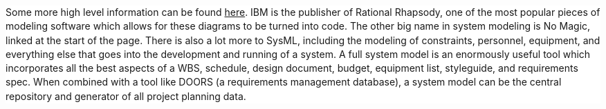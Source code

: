 Some more high level information can be found [here](http://www.omgwiki.org/UPDMAlpha/lib/exe/fetch.php?media=doc:overview_of_updm_for_systems_engineers_dodaf_and_omg_graham_bleakley_21_march_2013.pdf). IBM is the publisher of Rational Rhapsody, one of the most popular pieces of modeling software which allows for these diagrams to be turned into code. The other big name in system modeling is No Magic, linked at the start of the page. There is also a lot more to SysML, including the modeling of constraints, personnel, equipment, and everything else that goes into the development and running of a system. A full system model is an enormously useful tool which incorporates all the best aspects of a WBS, schedule, design document, budget, equipment list, styleguide, and requirements spec. When combined with a tool like DOORS (a requirements management database), a system model can be the central repository and generator of all project planning data.
